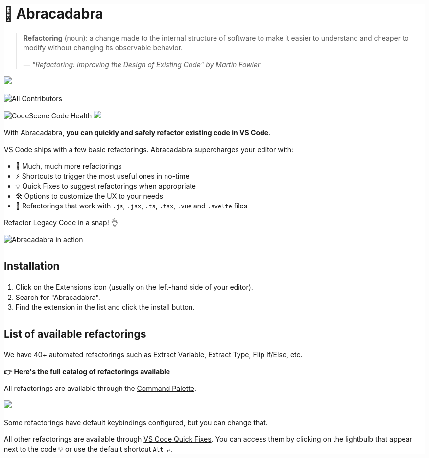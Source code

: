 # 🧙‍ Abracadabra

> **Refactoring** (noun): a change made to the internal structure of software to make it easier to understand and cheaper to modify without changing its observable behavior.
>
> — _"Refactoring: Improving the Design of Existing Code" by Martin Fowler_

![][logo-abracadabra]



[![All Contributors](https://img.shields.io/badge/all_contributors-65-orange.svg?style=flat-square)](#contributors)



[![CodeScene Code Health](https://codescene.io/projects/54478/status-badges/code-health)](https://codescene.io/projects/54478) ![](https://img.shields.io/badge/it%27s-magic-purple.svg)

With Abracadabra, **you can quickly and safely refactor existing code in VS Code**.

VS Code ships with [a few basic refactorings][vscode-refactorings]. Abracadabra supercharges your editor with:

- 🎁 Much, much more refactorings
- ⚡ Shortcuts to trigger the most useful ones in no-time
- 💡 Quick Fixes to suggest refactorings when appropriate
- 🛠 Options to customize the UX to your needs
- 💬 Refactorings that work with `.js`, `.jsx`, `.ts`, `.tsx`, `.vue` and `.svelte` files

Refactor Legacy Code in a snap! 👌

![Abracadabra in action][demo-abracadabra]

## Installation

1. Click on the Extensions icon (usually on the left-hand side of your editor).
1. Search for "Abracadabra".
1. Find the extension in the list and click the install button.

## List of available refactorings

We have 40+ automated refactorings such as Extract Variable, Extract Type, Flip If/Else, etc.

**👉 [Here's the full catalog of refactorings available][all-refactorings]**

All refactorings are available through the [Command Palette][command-palette].

![][demo-command-palette]

Some refactorings have default keybindings configured, but [you can change that][change-keybindings].

All other refactorings are available through [VS Code Quick Fixes][vscode-quick-fixes]. You can access them by clicking on the lightbulb that appear next to the code 💡 or use the default shortcut `Alt ↵`.


[hocus-pocus]: https://marketplace.visualstudio.com/items?itemName=nicoespeon.hocus-pocus
[command-palette]: https://code.visualstudio.com/docs/getstarted/userinterface#_command-palette
[change-keybindings]: https://code.visualstudio.com/docs/getstarted/keybindings
[vscode-refactorings]: https://code.visualstudio.com/docs/editor/refactoring
[vscode-quick-fixes]: https://code.visualstudio.com/docs/editor/refactoring#_code-actions-quick-fixes-and-refactorings
[vscode-settings]: https://code.visualstudio.com/docs/getstarted/settings
[js-refactor]: https://marketplace.visualstudio.com/items?itemName=cmstead.jsrefactor
[js-booster]: https://marketplace.visualstudio.com/items?itemName=sburg.vscode-javascript-booster
[changelog]: https://github.com/nicoespeon/abracadabra/blob/main/CHANGELOG.md
[all-refactorings]: https://github.com/nicoespeon/abracadabra/blob/main/REFACTORINGS.md
[contributing]: https://github.com/nicoespeon/abracadabra/blob/main/CONTRIBUTING.md
[license]: https://github.com/nicoespeon/abracadabra/blob/main/LICENSE.md
[good-first-issues]: https://github.com/nicoespeon/abracadabra/issues?q=is%3Aissue+is%3Aopen+label%3A%22%3Awave%3A+Good+first+issue%22
[semver]: http://semver.org/
[all-contributors]: https://allcontributors.org
[all-contributors-emoji]: https://allcontributors.org/docs/en/emoji-key
[demo-toggle-highlights]: https://github.com/nicoespeon/abracadabra/blob/main/docs/demo/toggle-highlights.gif?raw=true
[demo-command-palette]: https://github.com/nicoespeon/abracadabra/blob/main/docs/demo/command-palette.png?raw=true
[demo-abracadabra]: https://github.com/nicoespeon/abracadabra/blob/main/docs/demo/extract-variable-multiple-occurrences.gif?raw=true
[logo-abracadabra]: https://github.com/nicoespeon/abracadabra/blob/main/docs/logo/abracadabra-logo.png?raw=true